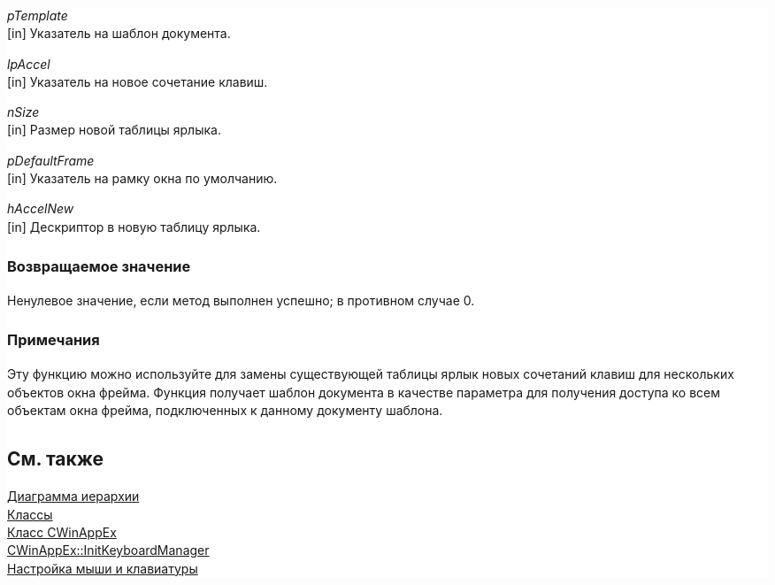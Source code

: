 *pTemplate*<br/>
[in] Указатель на шаблон документа.

*lpAccel*<br/>
[in] Указатель на новое сочетание клавиш.

*nSize*<br/>
[in] Размер новой таблицы ярлыка.

*pDefaultFrame*<br/>
[in] Указатель на рамку окна по умолчанию.

*hAccelNew*<br/>
[in] Дескриптор в новую таблицу ярлыка.

### <a name="return-value"></a>Возвращаемое значение

Ненулевое значение, если метод выполнен успешно; в противном случае 0.

### <a name="remarks"></a>Примечания

Эту функцию можно используйте для замены существующей таблицы ярлык новых сочетаний клавиш для нескольких объектов окна фрейма. Функция получает шаблон документа в качестве параметра для получения доступа ко всем объектам окна фрейма, подключенных к данному документу шаблона.

## <a name="see-also"></a>См. также

[Диаграмма иерархии](../../mfc/hierarchy-chart.md)<br/>
[Классы](../../mfc/reference/mfc-classes.md)<br/>
[Класс CWinAppEx](../../mfc/reference/cwinappex-class.md)<br/>
[CWinAppEx::InitKeyboardManager](../../mfc/reference/cwinappex-class.md#initkeyboardmanager)<br/>
[Настройка мыши и клавиатуры](../../mfc/keyboard-and-mouse-customization.md)

